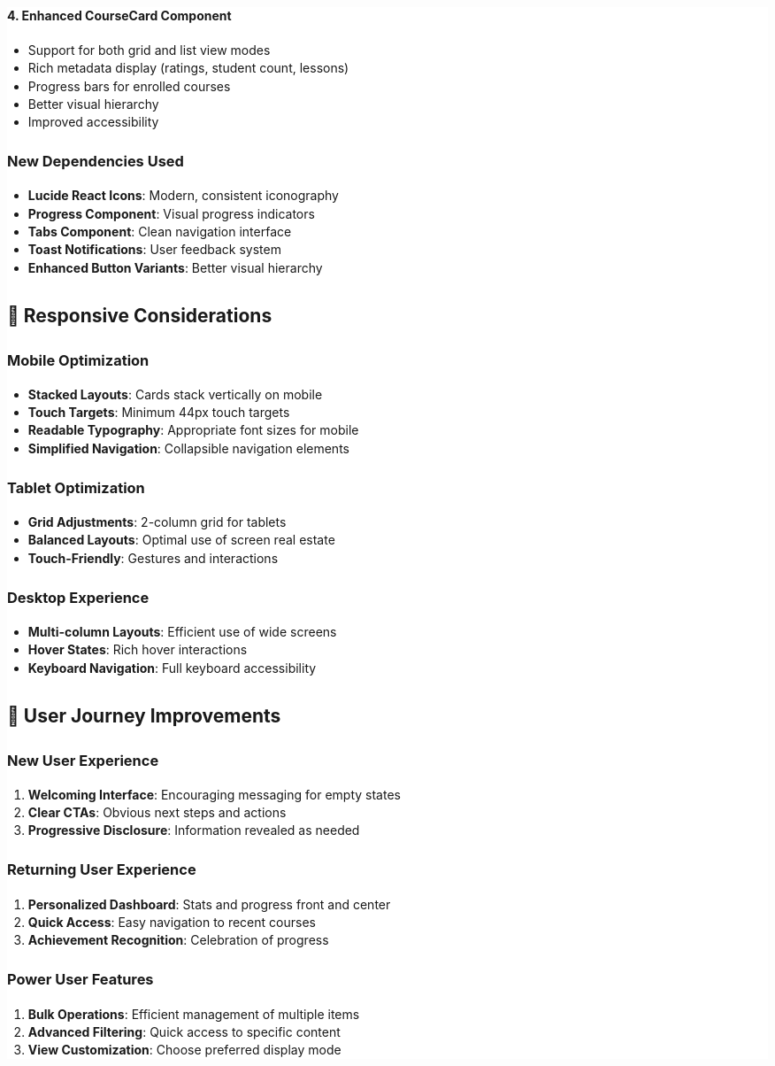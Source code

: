 #### 4. **Enhanced CourseCard Component**
- Support for both grid and list view modes
- Rich metadata display (ratings, student count, lessons)
- Progress bars for enrolled courses
- Better visual hierarchy
- Improved accessibility

### New Dependencies Used

- **Lucide React Icons**: Modern, consistent iconography
- **Progress Component**: Visual progress indicators
- **Tabs Component**: Clean navigation interface
- **Toast Notifications**: User feedback system
- **Enhanced Button Variants**: Better visual hierarchy

## 📱 Responsive Considerations

### Mobile Optimization
- **Stacked Layouts**: Cards stack vertically on mobile
- **Touch Targets**: Minimum 44px touch targets
- **Readable Typography**: Appropriate font sizes for mobile
- **Simplified Navigation**: Collapsible navigation elements

### Tablet Optimization
- **Grid Adjustments**: 2-column grid for tablets
- **Balanced Layouts**: Optimal use of screen real estate
- **Touch-Friendly**: Gestures and interactions

### Desktop Experience
- **Multi-column Layouts**: Efficient use of wide screens
- **Hover States**: Rich hover interactions
- **Keyboard Navigation**: Full keyboard accessibility

## 🎯 User Journey Improvements

### New User Experience
1. **Welcoming Interface**: Encouraging messaging for empty states
2. **Clear CTAs**: Obvious next steps and actions
3. **Progressive Disclosure**: Information revealed as needed

### Returning User Experience
1. **Personalized Dashboard**: Stats and progress front and center
2. **Quick Access**: Easy navigation to recent courses
3. **Achievement Recognition**: Celebration of progress

### Power User Features
1. **Bulk Operations**: Efficient management of multiple items
2. **Advanced Filtering**: Quick access to specific content
3. **View Customization**: Choose preferred display mode
